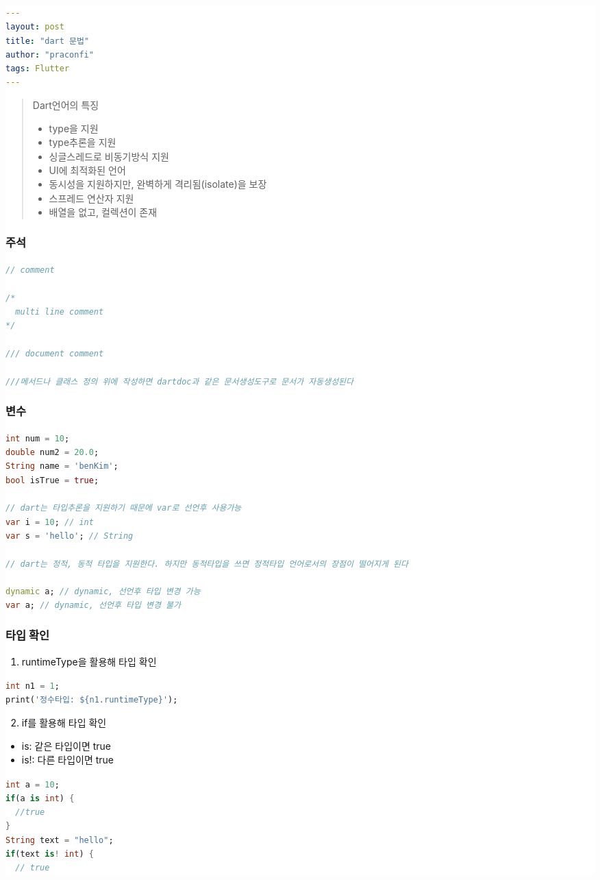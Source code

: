 ```yaml
---
layout: post
title: "dart 문법"
author: "praconfi"
tags: Flutter
---
```

> Dart언어의 특징
> - type을 지원
> - type추론을 지원
> - 싱글스레드로 비동기방식 지원
> - UI에 최적화된 언어
> - 동시성을 지원하지만, 완벽하게 격리됨(isolate)을 보장
> - 스프레드 연산자 지원
> - 배열을 없고, 컬렉션이 존재

### 주석
```dart
// comment

/*
  multi line comment
*/

/// document comment

///메서드나 클래스 정의 위에 작성하면 dartdoc과 같은 문서생성도구로 문서가 자동생성된다 
```
### 변수
```dart
int num = 10;
double num2 = 20.0;
String name = 'benKim';
bool isTrue = true;

// dart는 타입추론을 지원하기 때문에 var로 선언후 사용가능
var i = 10; // int
var s = 'hello'; // String

// dart는 정적, 동적 타입을 지원한다. 하지만 동적타입을 쓰면 정적타입 언어로서의 장점이 떨어지게 된다

dynamic a; // dynamic, 선언후 타입 변경 가능
var a; // dynamic, 선언후 타입 변경 불가

```

### 타입 확인
1. runtimeType을 활용해 타입 확인
```dart
int n1 = 1;
print('정수타입: ${n1.runtimeType}');
```
2. if를 활용해 타입 확인  
- is: 같은 타입이면 true  
- is!: 다른 타입이면 true
```dart
int a = 10;
if(a is int) {
  //true
}
String text = "hello";
if(text is! int) {
  // true
```